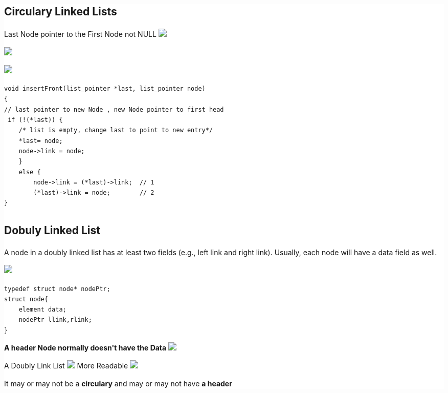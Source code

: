 ## Circulary Linked Lists

Last Node pointer to the First Node not NULL
![](https://i.imgur.com/WZT5udN.png)


![](https://i.imgur.com/sEtlBZm.png)

![](https://i.imgur.com/eurFUcy.png)


```c=
void insertFront(list_pointer *last, list_pointer node)
{
// last pointer to new Node , new Node pointer to first head 
 if (!(*last)) {
    /* list is empty, change last to point to new entry*/
    *last= node;
    node->link = node;
    }
    else {
        node->link = (*last)->link;  // 1 
        (*last)->link = node;        // 2
}
```

## Dobuly Linked List

A node in a doubly linked list has at least two fields (e.g., left link and right link).
Usually, each node will have a data field as well.

![](https://i.imgur.com/7VWU3I6.png)
 

```c=
typedef struct node* nodePtr;
struct node{
    element data;
    nodePtr llink,rlink;
}
```

**A header Node normally doesn't have the Data**
![](https://i.imgur.com/NRaVUCb.png)



A Doubly Link List
![](https://i.imgur.com/jFL8W6q.png)
More Readable
![](https://i.imgur.com/AUVgyyl.png)

It may or may not be a **circulary** and may or may not have **a header** 
